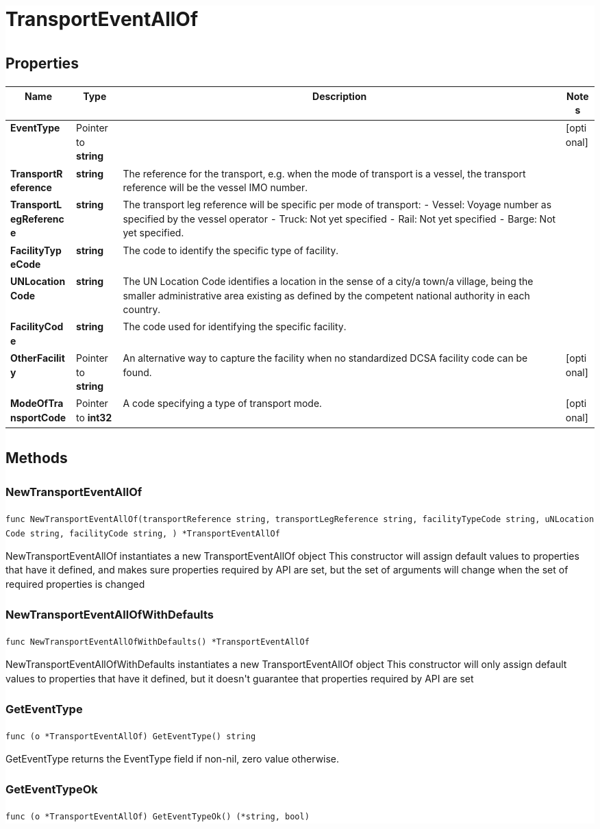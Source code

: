 # TransportEventAllOf

## Properties

Name | Type | Description | Notes
------------ | ------------- | ------------- | -------------
**EventType** | Pointer to **string** |  | [optional] 
**TransportReference** | **string** | The reference for the transport, e.g. when the mode of transport is a vessel, the transport reference will be the vessel IMO number. | 
**TransportLegReference** | **string** | The transport leg reference will be specific per mode of transport: - Vessel: Voyage number as specified by the vessel operator - Truck: Not yet specified - Rail: Not yet specified - Barge: Not yet specified.  | 
**FacilityTypeCode** | **string** | The code to identify the specific type of facility. | 
**UNLocationCode** | **string** | The UN Location Code identifies a location in the sense of a city/a town/a village, being the smaller administrative area existing as defined by the competent national authority in each country. | 
**FacilityCode** | **string** | The code used for identifying the specific facility. | 
**OtherFacility** | Pointer to **string** | An alternative way to capture the facility when no standardized DCSA facility code can be found. | [optional] 
**ModeOfTransportCode** | Pointer to **int32** | A code specifying a type of transport mode. | [optional] 

## Methods

### NewTransportEventAllOf

`func NewTransportEventAllOf(transportReference string, transportLegReference string, facilityTypeCode string, uNLocationCode string, facilityCode string, ) *TransportEventAllOf`

NewTransportEventAllOf instantiates a new TransportEventAllOf object
This constructor will assign default values to properties that have it defined,
and makes sure properties required by API are set, but the set of arguments
will change when the set of required properties is changed

### NewTransportEventAllOfWithDefaults

`func NewTransportEventAllOfWithDefaults() *TransportEventAllOf`

NewTransportEventAllOfWithDefaults instantiates a new TransportEventAllOf object
This constructor will only assign default values to properties that have it defined,
but it doesn't guarantee that properties required by API are set

### GetEventType

`func (o *TransportEventAllOf) GetEventType() string`

GetEventType returns the EventType field if non-nil, zero value otherwise.

### GetEventTypeOk

`func (o *TransportEventAllOf) GetEventTypeOk() (*string, bool)`
